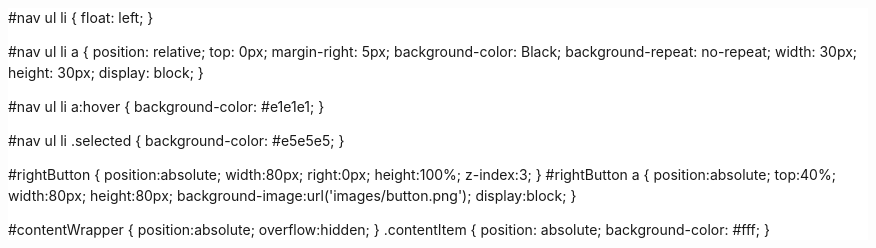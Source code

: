 #nav ul li
{
    float: left;
}

#nav ul li a
{
    position: relative;
    top: 0px;
    margin-right: 5px;
    background-color: Black;
    background-repeat: no-repeat;
    width: 30px;
    height: 30px;
    display: block;
}

#nav ul li a:hover
{
    background-color: #e1e1e1;
}

#nav ul li .selected
{
    background-color: #e5e5e5;
}

#rightButton
{
    position:absolute;
    width:80px;
    right:0px;
    height:100%;
    z-index:3;
}
#rightButton a
{
    position:absolute;
    top:40%;
    width:80px;
    height:80px;
    background-image:url('images/button.png');
    display:block;
}

#contentWrapper
{
   position:absolute;
   overflow:hidden;
}
.contentItem
{
    position: absolute;
    background-color: #fff;
}
